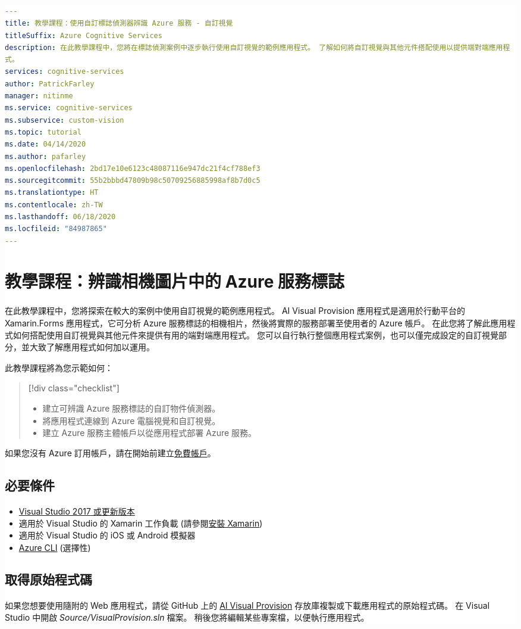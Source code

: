 ```yaml
---
title: 教學課程：使用自訂標誌偵測器辨識 Azure 服務 - 自訂視覺
titleSuffix: Azure Cognitive Services
description: 在此教學課程中，您將在標誌偵測案例中逐步執行使用自訂視覺的範例應用程式。 了解如何將自訂視覺與其他元件搭配使用以提供端對端應用程式。
services: cognitive-services
author: PatrickFarley
manager: nitinme
ms.service: cognitive-services
ms.subservice: custom-vision
ms.topic: tutorial
ms.date: 04/14/2020
ms.author: pafarley
ms.openlocfilehash: 2bd17e10e6123c48087116e947dc21f4cf788ef3
ms.sourcegitcommit: 55b2bbbd47809b98c50709256885998af8b7d0c5
ms.translationtype: HT
ms.contentlocale: zh-TW
ms.lasthandoff: 06/18/2020
ms.locfileid: "84987865"
---
```

# <a name="tutorial-recognize-azure-service-logos-in-camera-pictures"></a>教學課程：辨識相機圖片中的 Azure 服務標誌

在此教學課程中，您將探索在較大的案例中使用自訂視覺的範例應用程式。 AI Visual Provision 應用程式是適用於行動平台的 Xamarin.Forms 應用程式，它可分析 Azure 服務標誌的相機相片，然後將實際的服務部署至使用者的 Azure 帳戶。 在此您將了解此應用程式如何搭配使用自訂視覺與其他元件來提供有用的端對端應用程式。 您可以自行執行整個應用程式案例，也可以僅完成設定的自訂視覺部分，並大致了解應用程式如何加以運用。

此教學課程將為您示範如何：

> [!div class="checklist"]
> - 建立可辨識 Azure 服務標誌的自訂物件偵測器。
> - 將應用程式連線到 Azure 電腦視覺和自訂視覺。
> - 建立 Azure 服務主體帳戶以從應用程式部署 Azure 服務。

如果您沒有 Azure 訂用帳戶，請在開始前建立[免費帳戶](https://azure.microsoft.com/free/cognitive-services/)。 

## <a name="prerequisites"></a>必要條件

- [Visual Studio 2017 或更新版本](https://www.visualstudio.com/downloads/)
- 適用於 Visual Studio 的 Xamarin 工作負載 (請參閱[安裝 Xamarin](https://docs.microsoft.com/xamarin/cross-platform/get-started/installation/windows))
- 適用於 Visual Studio 的 iOS 或 Android 模擬器
- [Azure CLI](https://docs.microsoft.com/cli/azure/install-azure-cli-windows?view=azure-cli-latest) (選擇性)

## <a name="get-the-source-code"></a>取得原始程式碼

如果您想要使用隨附的 Web 應用程式，請從 GitHub 上的 [AI Visual Provision](https://github.com/Microsoft/AIVisualProvision) 存放庫複製或下載應用程式的原始程式碼。 在 Visual Studio 中開啟 *Source/VisualProvision.sln* 檔案。 稍後您將編輯某些專案檔，以便執行應用程式。

